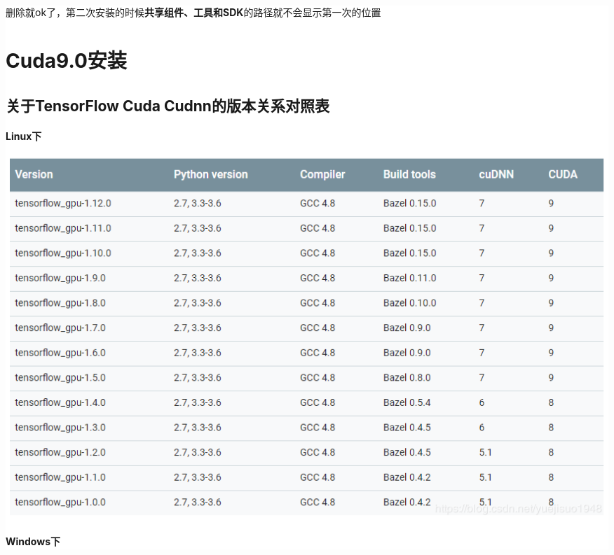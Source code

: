 删除就ok了，第二次安装的时候**共享组件、工具和SDK**的路径就不会显示第一次的位置



# Cuda9.0安装

## 关于TensorFlow Cuda Cudnn的版本关系对照表

**Linux下**

![](https://raw.githubusercontent.com/RuanZzzz/YOLOv3-for-Windows/master/readmeImages/Linux%E4%B8%8B%E7%9A%84%E5%AF%B9%E7%85%A7%E8%A1%A8.png)

**Windows下**
